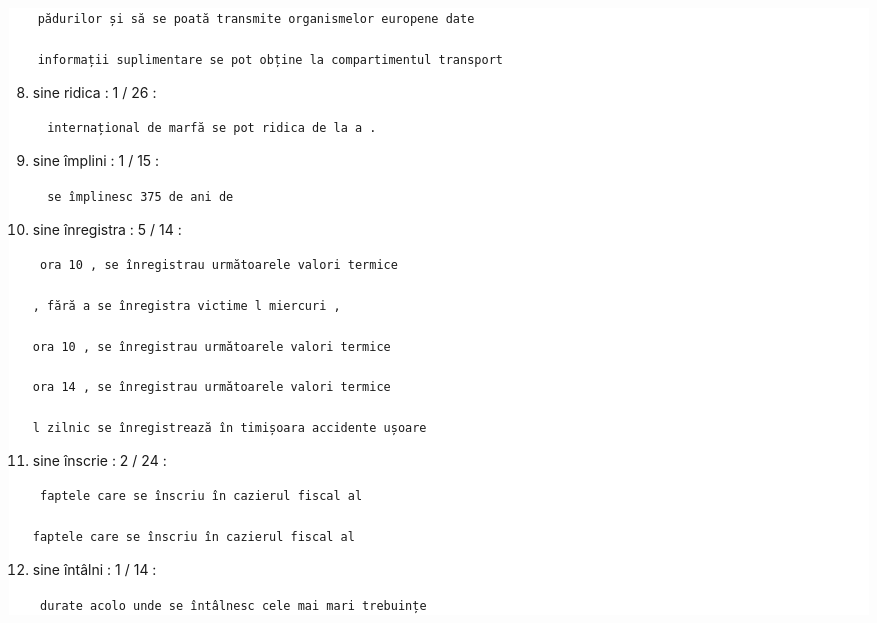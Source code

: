 		pădurilor și să se poată transmite organismelor europene date

		informații suplimentare se pot obține la compartimentul transport

8. sine ridica : 1  / 26 :

		 internațional de marfă se pot ridica de la a .

9. sine împlini : 1  / 15 :

		 se împlinesc 375 de ani de

10. sine înregistra : 5  / 14 :

		 ora 10 , se înregistrau următoarele valori termice

		, fără a se înregistra victime l miercuri ,

		ora 10 , se înregistrau următoarele valori termice

		ora 14 , se înregistrau următoarele valori termice

		l zilnic se înregistrează în timișoara accidente ușoare

11. sine înscrie : 2  / 24 :

		 faptele care se înscriu în cazierul fiscal al

		faptele care se înscriu în cazierul fiscal al

12. sine întâlni : 1  / 14 :

		 durate acolo unde se întâlnesc cele mai mari trebuințe

